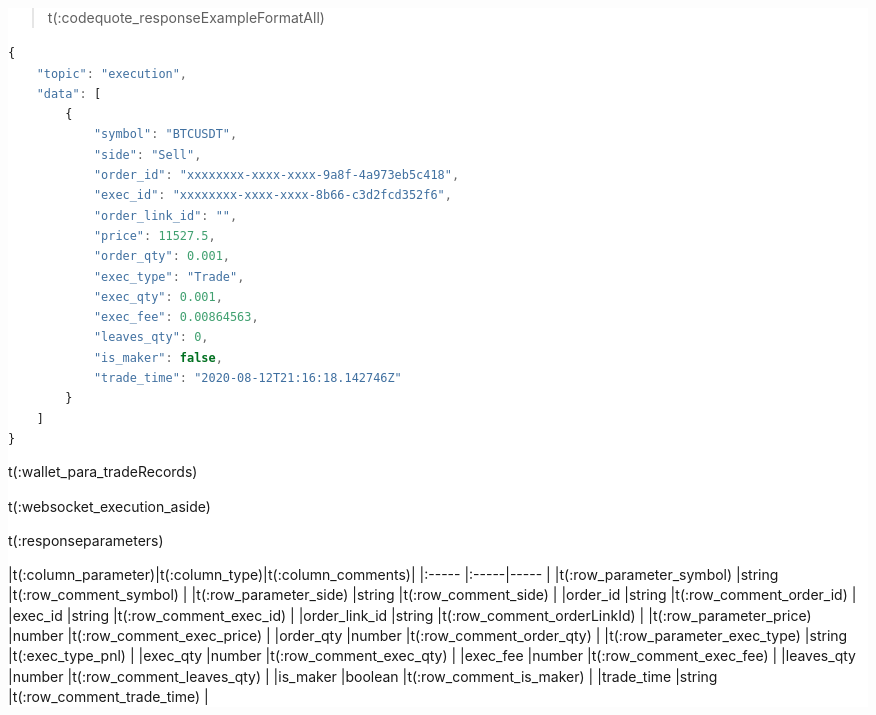 > t(:codequote_responseExampleFormatAll)

```javascript
{
    "topic": "execution",
    "data": [
        {
            "symbol": "BTCUSDT",
            "side": "Sell",
            "order_id": "xxxxxxxx-xxxx-xxxx-9a8f-4a973eb5c418",
            "exec_id": "xxxxxxxx-xxxx-xxxx-8b66-c3d2fcd352f6",
            "order_link_id": "",
            "price": 11527.5,
            "order_qty": 0.001,
            "exec_type": "Trade",
            "exec_qty": 0.001,
            "exec_fee": 0.00864563,
            "leaves_qty": 0,
            "is_maker": false,
            "trade_time": "2020-08-12T21:16:18.142746Z"
        }
    ]
}
```

t(:wallet_para_tradeRecords)

<aside class="notice">
t(:websocket_execution_aside)
</aside>

<p class="fake_header">t(:responseparameters)</p>
|t(:column_parameter)|t(:column_type)|t(:column_comments)|
|:----- |:-----|----- |
|t(:row_parameter_symbol) |string |t(:row_comment_symbol)  |
|t(:row_parameter_side) |string |t(:row_comment_side)  |
|order_id |string |t(:row_comment_order_id)  |
|exec_id |string |t(:row_comment_exec_id)  |
|order_link_id |string |t(:row_comment_orderLinkId)  |
|t(:row_parameter_price) |number |t(:row_comment_exec_price)    |
|order_qty |number |t(:row_comment_order_qty)  |
|t(:row_parameter_exec_type) |string |t(:exec_type_pnl)  |
|exec_qty |number |t(:row_comment_exec_qty)  |
|exec_fee |number |t(:row_comment_exec_fee)    |
|leaves_qty |number |t(:row_comment_leaves_qty) |
|is_maker |boolean |t(:row_comment_is_maker) |
|trade_time |string |t(:row_comment_trade_time)  |
